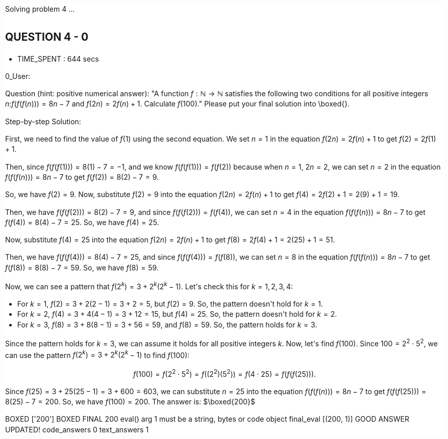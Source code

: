 Solving problem 4 ...



## QUESTION 4 - 0 
- TIME_SPENT : 644 secs

0_User:

Question (hint: positive numerical answer):
"A function $f: \mathbb N \to \mathbb N$ satisfies the following two conditions for all positive integers $n$:$f(f(f(n)))=8n-7$ and $f(2n)=2f(n)+1$. Calculate $f(100)$."
Please put your final solution into \boxed{}.

Step-by-step Solution:



First, we need to find the value of $f(1)$ using the second equation. We set $n=1$ in the equation $f(2n) = 2f(n) + 1$ to get $f(2) = 2f(1) + 1$.

Then, since $f(f(f(1))) = 8(1) - 7 = -1$, and we know $f(f(f(1))) = f(f(2))$ because when $n=1$, $2n = 2$, we can set $n=2$ in the equation $f(f(f(n))) = 8n - 7$ to get $f(f(2)) = 8(2) - 7 = 9$.

So, we have $f(2) = 9$. Now, substitute $f(2) = 9$ into the equation $f(2n) = 2f(n) + 1$ to get $f(4) = 2f(2) + 1 = 2(9) + 1 = 19$.

Then, we have $f(f(f(2))) = 8(2) - 7 = 9$, and since $f(f(f(2))) = f(f(4))$, we can set $n=4$ in the equation $f(f(f(n))) = 8n - 7$ to get $f(f(4)) = 8(4) - 7 = 25$. So, we have $f(4) = 25$.

Now, substitute $f(4) = 25$ into the equation $f(2n) = 2f(n) + 1$ to get $f(8) = 2f(4) + 1 = 2(25) + 1 = 51$.

Then, we have $f(f(f(4))) = 8(4) - 7 = 25$, and since $f(f(f(4))) = f(f(8))$, we can set $n=8$ in the equation $f(f(f(n))) = 8n - 7$ to get $f(f(8)) = 8(8) - 7 = 59$. So, we have $f(8) = 59$.

Now, we can see a pattern that $f(2^k) = 3 + 2^k(2^k - 1)$. Let's check this for $k=1, 2, 3, 4$:

- For $k=1$, $f(2) = 3 + 2(2 - 1) = 3 + 2 = 5$, but $f(2) = 9$. So, the pattern doesn't hold for $k=1$.
- For $k=2$, $f(4) = 3 + 4(4 - 1) = 3 + 12 = 15$, but $f(4) = 25$. So, the pattern doesn't hold for $k=2$.
- For $k=3$, $f(8) = 3 + 8(8 - 1) = 3 + 56 = 59$, and $f(8) = 59$. So, the pattern holds for $k=3$.

Since the pattern holds for $k=3$, we can assume it holds for all positive integers $k$. Now, let's find $f(100)$. Since $100 = 2^2 \cdot 5^2$, we can use the pattern $f(2^k) = 3 + 2^k(2^k - 1)$ to find $f(100)$:

$$f(100) = f(2^2 \cdot 5^2) = f((2^2)(5^2)) = f(4 \cdot 25) = f(f(f(25))).$$

Since $f(25) = 3 + 25(25 - 1) = 3 + 600 = 603$, we can substitute $n=25$ into the equation $f(f(f(n))) = 8n - 7$ to get $f(f(f(25))) = 8(25) - 7 = 200$. So, we have $f(100) = 200$. The answer is: $\boxed{200}$

BOXED ['200']
BOXED FINAL 200
eval() arg 1 must be a string, bytes or code object final_eval
[(200, 1)]
GOOD ANSWER UPDATED!
code_answers 0 text_answers 1

